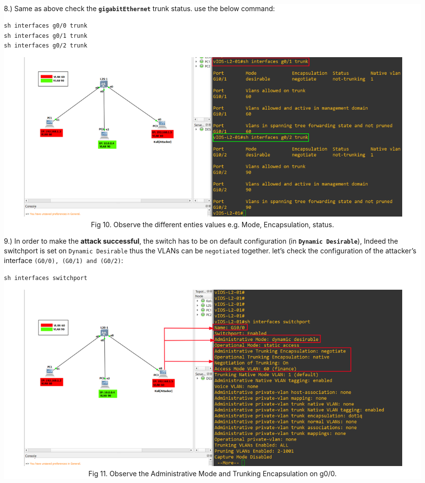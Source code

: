 8.) Same as above check the **`gigabitEthernet`** trunk status. use the below command:

```sass
sh interfaces g0/0 trunk
sh interfaces g0/1 trunk
sh interfaces g0/2 trunk
```

<figure  style="text-align: center;">
<img src="/assets/blogs/VLAN/10.png" alt="picture" style="border:1px solid white">
<figcaption>Fig 10. Observe the different enties values e.g. Mode, Encapsulation, status.</figcaption>
</figure>

9.) In order to make the **attack successful**, the switch has to be on default configuration (in **`Dynamic Desirable`**), Indeed the switchport is set on `Dynamic Desirable` thus the VLANs can be `negotiated` together. let’s check the configuration of the attacker’s interface `(G0/0), (G0/1) and (G0/2)`:

```sass
sh interfaces switchport
```

<figure  style="text-align: center;">
<img src="/assets/blogs/VLAN/11.png" alt="picture" style="border:1px solid white">
<figcaption>Fig 11. Observe the Administrative Mode and Trunking Encapsulation on g0/0. </figcaption>